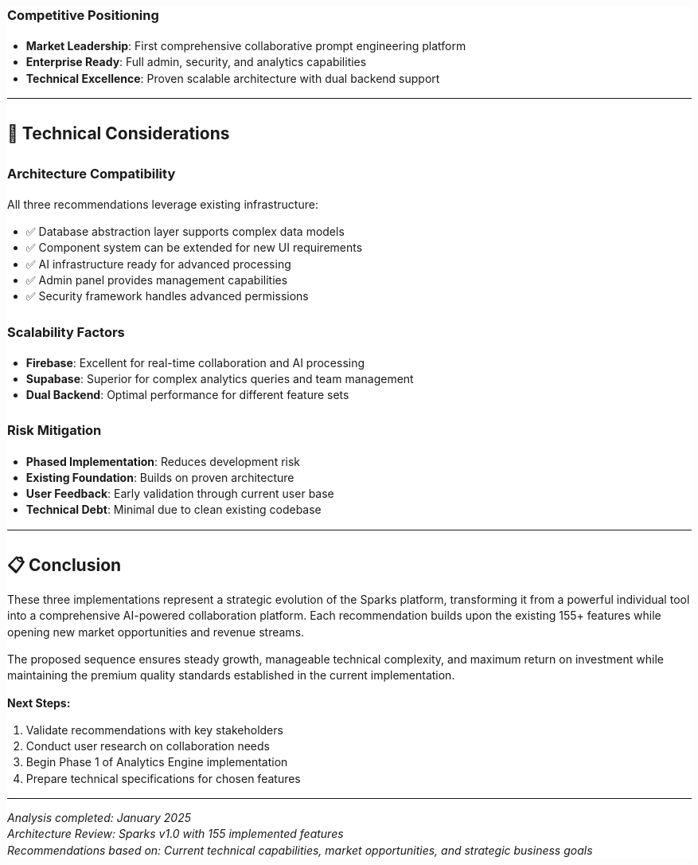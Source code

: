 ### **Competitive Positioning**
- **Market Leadership**: First comprehensive collaborative prompt engineering platform
- **Enterprise Ready**: Full admin, security, and analytics capabilities
- **Technical Excellence**: Proven scalable architecture with dual backend support

---

## 🔧 **Technical Considerations**

### **Architecture Compatibility**
All three recommendations leverage existing infrastructure:
- ✅ Database abstraction layer supports complex data models
- ✅ Component system can be extended for new UI requirements
- ✅ AI infrastructure ready for advanced processing
- ✅ Admin panel provides management capabilities
- ✅ Security framework handles advanced permissions

### **Scalability Factors**
- **Firebase**: Excellent for real-time collaboration and AI processing
- **Supabase**: Superior for complex analytics queries and team management
- **Dual Backend**: Optimal performance for different feature sets

### **Risk Mitigation**
- **Phased Implementation**: Reduces development risk
- **Existing Foundation**: Builds on proven architecture
- **User Feedback**: Early validation through current user base
- **Technical Debt**: Minimal due to clean existing codebase

---

## 📋 **Conclusion**

These three implementations represent a strategic evolution of the Sparks platform, transforming it from a powerful individual tool into a comprehensive AI-powered collaboration platform. Each recommendation builds upon the existing 155+ features while opening new market opportunities and revenue streams.

The proposed sequence ensures steady growth, manageable technical complexity, and maximum return on investment while maintaining the premium quality standards established in the current implementation.

**Next Steps:**
1. Validate recommendations with key stakeholders
2. Conduct user research on collaboration needs
3. Begin Phase 1 of Analytics Engine implementation
4. Prepare technical specifications for chosen features

---

*Analysis completed: January 2025*  
*Architecture Review: Sparks v1.0 with 155 implemented features*  
*Recommendations based on: Current technical capabilities, market opportunities, and strategic business goals*